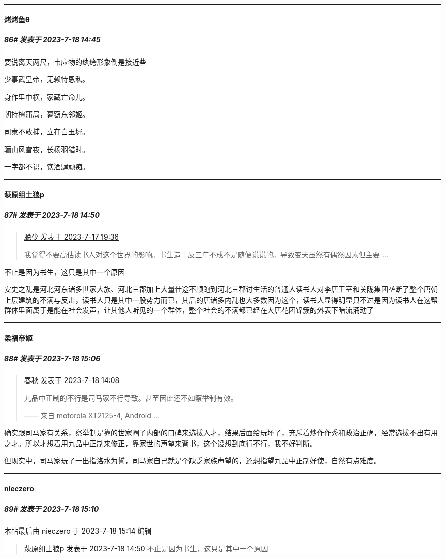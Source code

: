 
*****

####  烤烤鱼θ  
##### 86#       发表于 2023-7-18 14:45

要说离天两尺，韦应物的纨绔形象倒是接近些

少事武皇帝，无赖恃恩私。

身作里中横，家藏亡命儿。

朝持樗蒲局，暮窃东邻姬。

司隶不敢捕，立在白玉墀。

骊山风雪夜，长杨羽猎时。

一字都不识，饮酒肆顽痴。

*****

####  萩原组土狼p  
##### 87#       发表于 2023-7-18 14:50

<blockquote><a href="httphttps://bbs.saraba1st.com/2b/forum.php?mod=redirect&amp;goto=findpost&amp;pid=61697402&amp;ptid=2144819" target="_blank">聪少 发表于 2023-7-17 19:36</a>

我觉得不要高估读书人对这个世界的影响。书生造｜反三年不成不是随便说说的。导致变天虽然有偶然因素但主要 ...</blockquote>
不止是因为书生，这只是其中一个原因

安史之乱是河北河东诸多世家大族、河北三郡加上大量仕途不顺跑到河北三郡讨生活的普通人读书人对李唐王室和关陇集团垄断了整个唐朝上层建筑的不满与反击，读书人只是其中一股势力而已，其后的唐诸多内乱也大多数因为这个，读书人显得明显只不过是因为读书人在这帮群体里面属于是能在社会发声，让其他人听见的一个群体，整个社会的不满都已经在大唐花团锦簇的外表下暗流涌动了


*****

####  柔福帝姬  
##### 88#       发表于 2023-7-18 15:06

<blockquote><a href="httphttps://bbs.saraba1st.com/2b/forum.php?mod=redirect&amp;goto=findpost&amp;pid=61705013&amp;ptid=2144819" target="_blank">春秋 发表于 2023-7-18 14:08</a>

九品中正制的不行是司马家不行导致。甚至因此还不如察举制有效。

—— 来自 motorola XT2125-4, Android ...</blockquote>
确实跟司马家有关系，察举制是靠的世家圈子内部的口碑来选拔人才，结果后面给玩坏了，充斥着炒作作秀和政治正确，经常选拔不出有用之才。所以才想着用九品中正制来修正，靠家世的声望来背书，这个设想到底行不行，我不好判断。

但现实中，司马家玩了一出指洛水为誓，司马家自己就是个缺乏家族声望的，还想指望九品中正制好使，自然有点难度。

*****

####  nieczero  
##### 89#       发表于 2023-7-18 15:10

 本帖最后由 nieczero 于 2023-7-18 15:14 编辑 
<blockquote><a href="httphttps://bbs.saraba1st.com/2b/forum.php?mod=redirect&amp;goto=findpost&amp;pid=61705589&amp;ptid=2144819" target="_blank">萩原组土狼p 发表于 2023-7-18 14:50</a>
不止是因为书生，这只是其中一个原因
